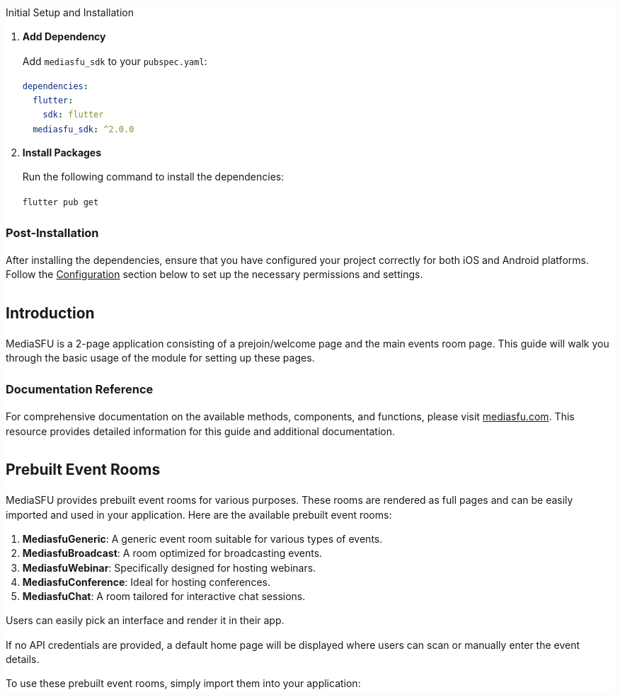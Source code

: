 Initial Setup and Installation

1. **Add Dependency**

   Add `mediasfu_sdk` to your `pubspec.yaml`:

   ```yaml
   dependencies:
     flutter:
       sdk: flutter
     mediasfu_sdk: ^2.0.0
   ```

2. **Install Packages**

   Run the following command to install the dependencies:

   ```bash
   flutter pub get
   ```

### Post-Installation

After installing the dependencies, ensure that you have configured your project correctly for both iOS and Android platforms. Follow the [Configuration](#configuration) section below to set up the necessary permissions and settings.

## Introduction

MediaSFU is a 2-page application consisting of a prejoin/welcome page and the main events room page. This guide will walk you through the basic usage of the module for setting up these pages.

### Documentation Reference

For comprehensive documentation on the available methods, components, and functions, please visit [mediasfu.com](https://www.mediasfu.com/flutter/). This resource provides detailed information for this guide and additional documentation.

## Prebuilt Event Rooms

MediaSFU provides prebuilt event rooms for various purposes. These rooms are rendered as full pages and can be easily imported and used in your application. Here are the available prebuilt event rooms:

1. **MediasfuGeneric**: A generic event room suitable for various types of events.
2. **MediasfuBroadcast**: A room optimized for broadcasting events.
3. **MediasfuWebinar**: Specifically designed for hosting webinars.
4. **MediasfuConference**: Ideal for hosting conferences.
5. **MediasfuChat**: A room tailored for interactive chat sessions.

Users can easily pick an interface and render it in their app.

If no API credentials are provided, a default home page will be displayed where users can scan or manually enter the event details.

To use these prebuilt event rooms, simply import them into your application:
